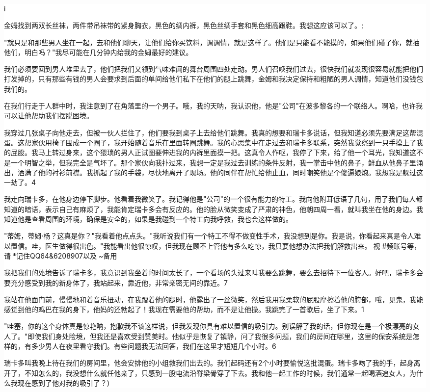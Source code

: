 
i


金姆找到两双长丝袜，两件带吊袜带的紧身胸衣，黑色的绸内裤，黑色丝绸手套和黑色细高跟鞋。我想这应该可以了。;





"就只是和那些男人坐在一起，去和他们聊天，让他们给你买饮料，调调情，就是这样了。他们是只能看不能摸的，如果他们碰了你，就抽他们，明白吗？"我尽可能在几分钟内给我的金姆最好的建议。





我们必须要回到男人堆里去了，他们把我们又领到气味难闻的舞台周围四处走动。男人们召唤我们过去，很快我们就发现很容易就能把他们打发掉的，只有那些有钱的男人会要求到后面的单间给他们私下在他们的腿上跳舞，金姆和我决定保持和粗陋的男人调情，知道他们没钱包我们的。





在我们行走于人群中时，我注意到了在角落里的一个男子。哦，我的天呐，我认识他，他是"公司"在波多黎各的一个联络人。啊哈，也许我可以让他帮助我们摆脱困境。





我穿过几张桌子向他走去，但被一伙人拦住了，他们要我到桌子上去给他们跳舞。我真的想要和瑞卡多说话，但我知道必须先要满足这帮混蛋。这帮家伙用椅子围成一个圈子，我开始随着音乐在里面转圈跳舞。我的心思集中在走过去和瑞卡多联系，突然我觉察到一只手摸上了我的屁股。我马上转过身来，这个猥琐的男人正试图要伸进我的内裤里面摸一把。这真令人作呕，我停了下来，给了他一个耳光，我知道这不是一个明智之举，但我完全是气坏了。那个家伙向我扑过来，我想一定是我过去训练的条件反射，我一掌击中他的鼻子，鲜血从他鼻子里涌出，洒满了他的衬衫前襟。我抓起了我的手袋，尽快地离开了现场。他的同伴在帮忙给他止血，同时嘲笑他是个傻逼娘炮。我想我是躲过这一劫了。4





我走向瑞卡多，在他身边停下脚步。他看着我微笑了。我记得他是"公司"的一个很有能力的特工。我向他附耳低语了几句，用了我们每人都知道的暗语，表示自己有麻烦了，我能肯定瑞卡多会有反应的。他的脸从微笑变成了严肃的神色，他朝四周一看，就叫我坐在他的身边。我知道他是查看周围的环境，确保是安全的，如果是我碰到一个特工向我呼救，我也会这样做的。





"蒂姆，蒂姆·杨？这真是你？"我看着他点点头。"我听说我们有一个特工不得不做变性手术，我没想到是你。我是说，你看起来真是令人难以置信。哇，医生做得很出色。"我能看出他很惊叹，但我现在顾不上管他有多么吃惊，我只要他想办法把我们解救出来。 视 #频账号等，请 *记住QQ64&6208907以及 ~备用





我把我们的处境告诉了瑞卡多，我意识到我坐着的时间太长了，一个看场的头过来叫我要么跳舞，要么去招待下一位客人。好吧，瑞卡多会要充分感受到我的新身体了，我站起来，靠近他，非常亲密无间的靠近。7



我站在他面门前，慢慢地和着音乐扭动，在我蹭着他的腿时，他露出了一丝微笑，然后我用我柔软的屁股摩擦着他的胯部，哦，见鬼，我能感觉到他的鸡巴在我的身下，他妈的还勃起了！我现在需要他的帮助，而不是让他操。我跳完了一首歌后，坐了下来。1



"哇塞，你的这个身体真是惊艳呐，抱歉我不该这样说，但我发现你具有难以置信的吸引力。别误解了我的话，但你现在是一个极漂亮的女人了。"即使我们身处险境，但我还是喜欢受到赞美时。他似乎是恢复了镇静，问了我很多问题，我们的房间在哪里，这里的保安系统是怎样的，有多少男人在夜里看守我们。有些问题我无法回答，我们在这里才短短几个小时。6





瑞卡多叫我晚上待在我们的房间里，他会安排他的小组救我们出去的。我们起码还有2个小时要愉悦这批混蛋。瑞卡多吻了我的手，起身离开了，不知怎么的，我没想什么就任他亲了，只感到一股电流沿脊梁骨穿了下去。我和他一起工作的时候，我们通常一起喝酒追女人，为什么我现在感到了他对我的吸引了？)




